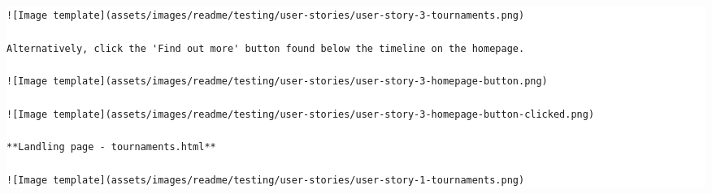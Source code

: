     ![Image template](assets/images/readme/testing/user-stories/user-story-3-tournaments.png)

    Alternatively, click the 'Find out more' button found below the timeline on the homepage.

    ![Image template](assets/images/readme/testing/user-stories/user-story-3-homepage-button.png)

    ![Image template](assets/images/readme/testing/user-stories/user-story-3-homepage-button-clicked.png)

    **Landling page - tournaments.html**

    ![Image template](assets/images/readme/testing/user-stories/user-story-1-tournaments.png)
